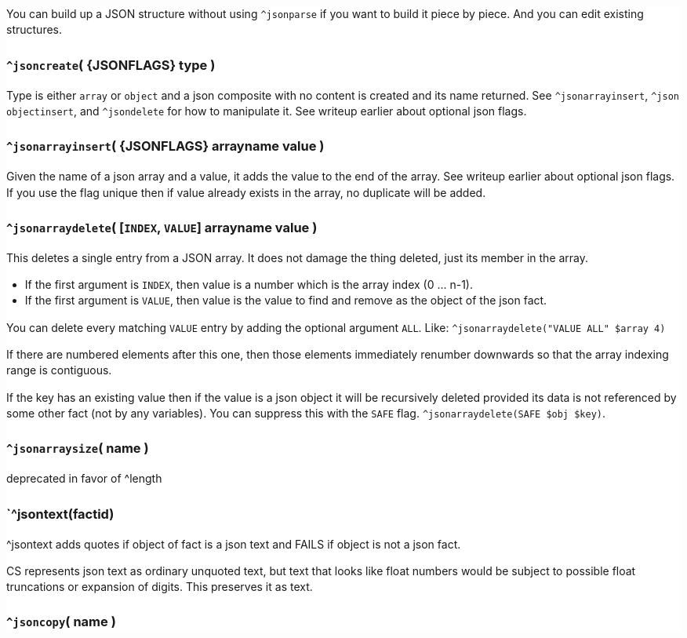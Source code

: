 You can build up a JSON structure without using `^jsonparse` if you want to build it piece by piece.
And you can edit existing structures.


### `^jsoncreate`( {JSONFLAGS} type ) 

Type is either `array` or `object` and a json composite with no content is created and its name returned. 
See `^jsonarrayinsert`, `^jsonobjectinsert`, and `^jsondelete` for how to manipulate it. 
See writeup earlier about optional json flags.


### `^jsonarrayinsert`( {JSONFLAGS} arrayname value ) 

Given the name of a json array and a value, it adds the value to the end of the array. 
See writeup earlier about optional json flags. 
If you use the flag unique then if value already exists in the array, no duplicate will be added.


### `^jsonarraydelete`( [`INDEX`, `VALUE`] arrayname value ) 

This deletes a single entry from a JSON array. It does not damage the thing deleted, just its member in the array. 

* If the first argument is `INDEX`, then value is a number which is the array index (0 ... n-1). 
* If the first argument is `VALUE`, then value is the value to find and remove as the object of the json fact.

You can delete every matching `VALUE` entry by adding the optional argument `ALL`. Like: `^jsonarraydelete("VALUE ALL" $array 4)`

If there are numbered elements after this one, then those elements immediately renumber downwards
so that the array indexing range is contiguous.

If the key has an existing value then if the value is a json object it will be
recursively deleted provided its data is not referenced by some other fact (not by any variables). You can
suppress this with the `SAFE` flag. `^jsonarraydelete(SAFE $obj $key)`.


### `^jsonarraysize`( name ) 

deprecated in favor of ^length


### `^jsontext(factid)

^jsontext adds quotes if object of fact is a json text and
FAILS if object is not a json fact.  

CS represents json text as ordinary unquoted text, but text that looks like float numbers would be
subject to possible float truncations or expansion of digits. This preserves it as text.

### `^jsoncopy`( name ) 
